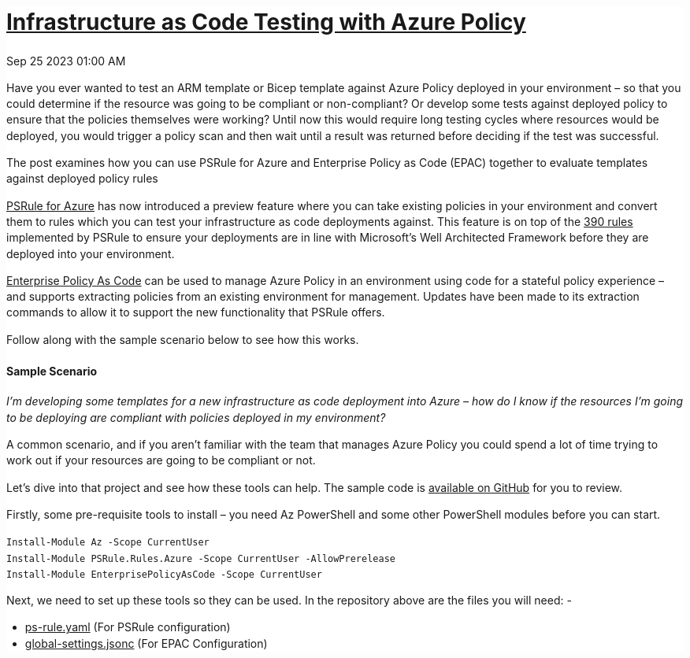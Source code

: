 [Infrastructure as Code Testing with Azure Policy](/t5/core-infrastructure-and-security/infrastructure-as-code-testing-with-azure-policy/ba-p/3921765)
======================================================================================================================================================

‎Sep 25 2023 01:00 AM

Have you ever wanted to test an ARM template or Bicep template against Azure Policy deployed in your environment – so that you could determine if the resource was going to be compliant or non-compliant? Or develop some tests against deployed policy to ensure that the policies themselves were working? Until now this would require long testing cycles where resources would be deployed, you would trigger a policy scan and then wait until a result was returned before deciding if the test was successful.

The post examines how you can use PSRule for Azure and Enterprise Policy as Code (EPAC) together to evaluate templates against deployed policy rules

[PSRule for Azure](https://azure.github.io/PSRule.Rules.Azure/) has now introduced a preview feature where you can take existing policies in your environment and convert them to rules which you can test your infrastructure as code deployments against. This feature is on top of the [390 rules](https://azure.github.io/PSRule.Rules.Azure/features/#start-day-one) implemented by PSRule to ensure your deployments are in line with Microsoft’s Well Architected Framework before they are deployed into your environment.

[Enterprise Policy As Code](https://aka.ms/epac) can be used to manage Azure Policy in an environment using code for a stateful policy experience – and supports extracting policies from an existing environment for management. Updates have been made to its extraction commands to allow it to support the new functionality that PSRule offers.

Follow along with the sample scenario below to see how this works.

#### Sample Scenario

_I’m developing some templates for a new infrastructure as code deployment into Azure – how do I know if the resources I’m going to be deploying are compliant with policies deployed in my environment?_

A common scenario, and if you aren’t familiar with the team that manages Azure Policy you could spend a lot of time trying to work out if your resources are going to be compliant or not.

Let’s dive into that project and see how these tools can help. The sample code is [available on GitHub](https://github.com/anwather/iac-psrule) for you to review.

Firstly, some pre-requisite tools to install – you need Az PowerShell and some other PowerShell modules before you can start.

    Install-Module Az -Scope CurrentUser
    Install-Module PSRule.Rules.Azure -Scope CurrentUser -AllowPrerelease
    Install-Module EnterprisePolicyAsCode -Scope CurrentUser
    

Next, we need to set up these tools so they can be used. In the repository above are the files you will need: -

*   [ps-rule.yaml](https://github.com/anwather/iac-psrule/blob/main/ps-rule.yaml) (For PSRule configuration)
*   [global-settings.jsonc](https://github.com/anwather/iac-psrule/blob/main/global-settings.jsonc) (For EPAC Configuration)
